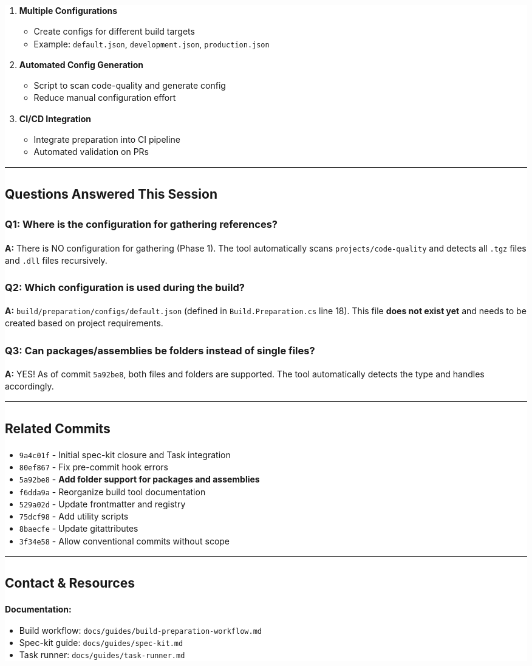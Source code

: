 1. **Multiple Configurations**
   - Create configs for different build targets
   - Example: `default.json`, `development.json`, `production.json`

2. **Automated Config Generation**
   - Script to scan code-quality and generate config
   - Reduce manual configuration effort

3. **CI/CD Integration**
   - Integrate preparation into CI pipeline
   - Automated validation on PRs

---

## Questions Answered This Session

### Q1: Where is the configuration for gathering references?
**A:** There is NO configuration for gathering (Phase 1). The tool automatically scans `projects/code-quality` and detects all `.tgz` files and `.dll` files recursively.

### Q2: Which configuration is used during the build?
**A:** `build/preparation/configs/default.json` (defined in `Build.Preparation.cs` line 18). This file **does not exist yet** and needs to be created based on project requirements.

### Q3: Can packages/assemblies be folders instead of single files?
**A:** YES! As of commit `5a92be8`, both files and folders are supported. The tool automatically detects the type and handles accordingly.

---

## Related Commits

- `9a4c01f` - Initial spec-kit closure and Task integration
- `80ef867` - Fix pre-commit hook errors
- `5a92be8` - **Add folder support for packages and assemblies**
- `f6dda9a` - Reorganize build tool documentation
- `529a02d` - Update frontmatter and registry
- `75dcf98` - Add utility scripts
- `8baecfe` - Update gitattributes
- `3f34e58` - Allow conventional commits without scope

---

## Contact & Resources

**Documentation:**
- Build workflow: `docs/guides/build-preparation-workflow.md`
- Spec-kit guide: `docs/guides/spec-kit.md`
- Task runner: `docs/guides/task-runner.md`
